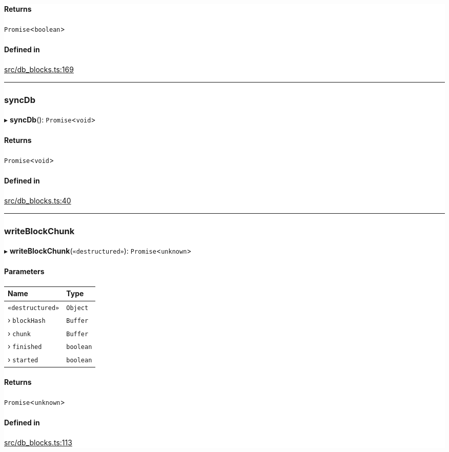 #### Returns

`Promise`<`boolean`\>

#### Defined in

[src/db_blocks.ts:169](https://github.com/kevinejohn/bsv-spv/blob/master/src/db_blocks.ts#L169)

___

### syncDb

▸ **syncDb**(): `Promise`<`void`\>

#### Returns

`Promise`<`void`\>

#### Defined in

[src/db_blocks.ts:40](https://github.com/kevinejohn/bsv-spv/blob/master/src/db_blocks.ts#L40)

___

### writeBlockChunk

▸ **writeBlockChunk**(`«destructured»`): `Promise`<`unknown`\>

#### Parameters

| Name | Type |
| :------ | :------ |
| `«destructured»` | `Object` |
| › `blockHash` | `Buffer` |
| › `chunk` | `Buffer` |
| › `finished` | `boolean` |
| › `started` | `boolean` |

#### Returns

`Promise`<`unknown`\>

#### Defined in

[src/db_blocks.ts:113](https://github.com/kevinejohn/bsv-spv/blob/master/src/db_blocks.ts#L113)
